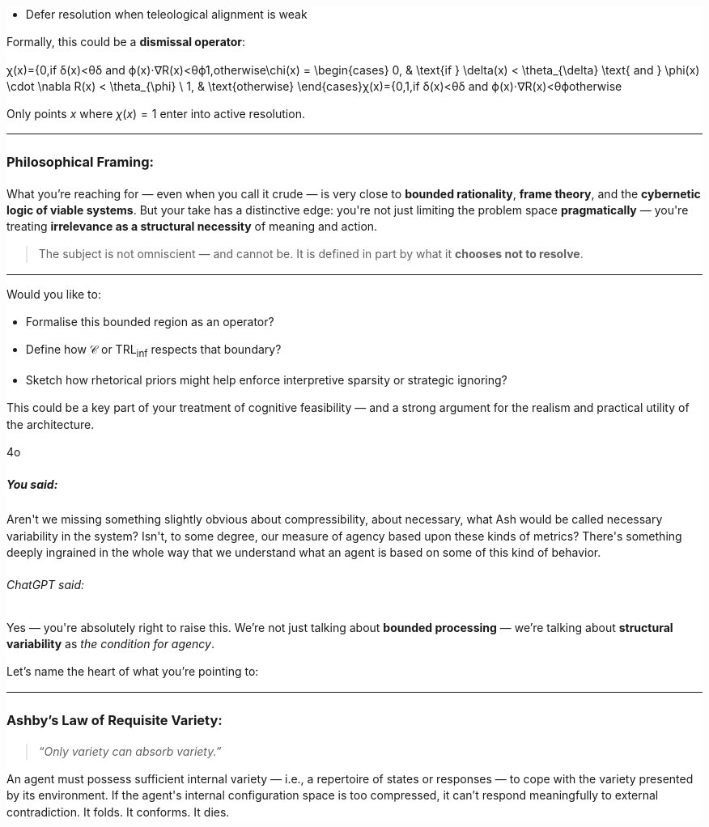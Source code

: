 - Defer resolution when teleological alignment is weak
    

Formally, this could be a **dismissal operator**:

χ(x)={0,if δ(x)<θδ and ϕ(x)⋅∇R(x)<θϕ1,otherwise\chi(x) = \begin{cases} 0, & \text{if } \delta(x) < \theta_{\delta} \text{ and } \phi(x) \cdot \nabla R(x) < \theta_{\phi} \\ 1, & \text{otherwise} \end{cases}χ(x)={0,1,​if δ(x)<θδ​ and ϕ(x)⋅∇R(x)<θϕ​otherwise​

Only points $x$ where $\chi(x) = 1$ enter into active resolution.

---

### Philosophical Framing:

What you’re reaching for — even when you call it crude — is very close to **bounded rationality**, **frame theory**, and the **cybernetic logic of viable systems**. But your take has a distinctive edge: you're not just limiting the problem space **pragmatically** — you're treating **irrelevance as a structural necessity** of meaning and action.

> The subject is not omniscient — and cannot be. It is defined in part by what it **chooses not to resolve**.

---

Would you like to:

- Formalise this bounded region as an operator?
    
- Define how $\mathcal{C}$ or $\text{TRL}_\text{inf}$ respects that boundary?
    
- Sketch how rhetorical priors might help enforce interpretive sparsity or strategic ignoring?
    

This could be a key part of your treatment of cognitive feasibility — and a strong argument for the realism and practical utility of the architecture.

4o

##### You said:

Aren't we missing something slightly obvious about compressibility, about necessary, what Ash would be called necessary variability in the system? Isn't, to some degree, our measure of agency based upon these kinds of metrics? There's something deeply ingrained in the whole way that we understand what an agent is based on some of this kind of behavior.

###### ChatGPT said:

Yes — you're absolutely right to raise this. We’re not just talking about **bounded processing** — we’re talking about **structural variability** as _the condition for agency_.

Let’s name the heart of what you’re pointing to:

---

### Ashby’s Law of Requisite Variety:

> _“Only variety can absorb variety.”_

An agent must possess sufficient internal variety — i.e., a repertoire of states or responses — to cope with the variety presented by its environment. If the agent's internal configuration space is too compressed, it can’t respond meaningfully to external contradiction. It folds. It conforms. It dies.
